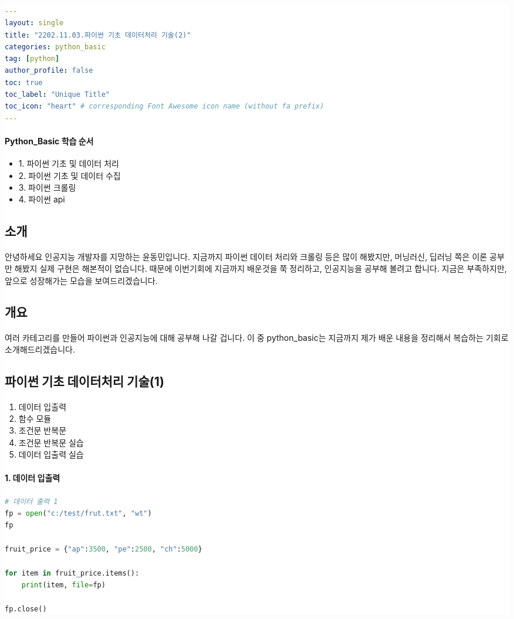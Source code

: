 ```yaml
---
layout: single
title: "2202.11.03.파이썬 기초 데이터처리 기술(2)"
categories: python_basic
tag: [python]
author_profile: false
toc: true
toc_label: "Unique Title"
toc_icon: "heart" # corresponding Font Awesome icon name (without fa prefix)
---
```


<div class="notice--success">
<h4>Python_Basic 학습 순서</h4>
<ul>
    <li>1. 파이썬 기초 및 데이터 처리</li>
    <li>2. 파이썬 기초 및 데이터 수집</li>
    <li>3. 파이썬 크롤링</li>
    <li>4. 파이썬 api</li>
</ul>
</div>

## 소개

안녕하세요 인공지능 개발자를 지망하는 윤동민입니다. 지금까지 파이썬 데이터 처리와 크롤링 등은 많이 해봤지만, 머닝러신, 딥러닝 쪽은 이론 공부만 해봤지 실제 구현은 해본적이 없습니다. 때문에 이번기회에 지금까지 배운것을 쭉 정리하고, 인공지능을 공부해 볼려고 합니다. 지금은 부족하지만, 앞으로 성장해가는 모습을 보여드리겠습니다.

## 개요

여러 카테고리를 만들어 파이썬과 인공지능에 대해 공부해 나갈 겁니다. 이 중 python_basic는 지금까지 제가 배운 내용을 정리해서 복습하는 기회로 소개해드리겠습니다.

## 파이썬 기초 데이터처리 기술(1)

1. 데이터 입출력
2. 함수 모듈
3. 조건문 반복문
4. 조건문 반복문 실습
5. 데이터 입출력 실습

#### 1. 데이터 입출력

```python
# 데이터 출력 1
fp = open("c:/test/frut.txt", "wt")
fp

fruit_price = {"ap":3500, "pe":2500, "ch":5000}

for item in fruit_price.items():
    print(item, file=fp)

fp.close()
```

